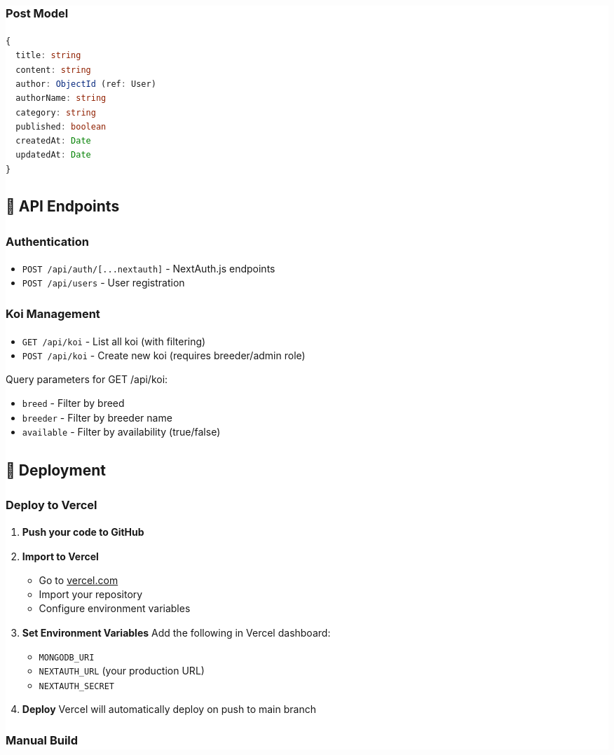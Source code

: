 ### Post Model
```typescript
{
  title: string
  content: string
  author: ObjectId (ref: User)
  authorName: string
  category: string
  published: boolean
  createdAt: Date
  updatedAt: Date
}
```

## 🔐 API Endpoints

### Authentication
- `POST /api/auth/[...nextauth]` - NextAuth.js endpoints
- `POST /api/users` - User registration

### Koi Management
- `GET /api/koi` - List all koi (with filtering)
- `POST /api/koi` - Create new koi (requires breeder/admin role)

Query parameters for GET /api/koi:
- `breed` - Filter by breed
- `breeder` - Filter by breeder name
- `available` - Filter by availability (true/false)

## 🚢 Deployment

### Deploy to Vercel

1. **Push your code to GitHub**

2. **Import to Vercel**
   - Go to [vercel.com](https://vercel.com)
   - Import your repository
   - Configure environment variables

3. **Set Environment Variables**
   Add the following in Vercel dashboard:
   - `MONGODB_URI`
   - `NEXTAUTH_URL` (your production URL)
   - `NEXTAUTH_SECRET`

4. **Deploy**
   Vercel will automatically deploy on push to main branch

### Manual Build
